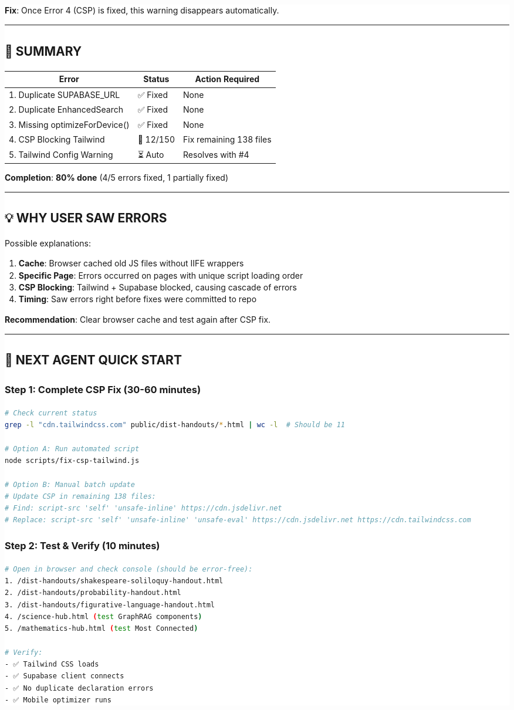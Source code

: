 **Fix**: Once Error 4 (CSP) is fixed, this warning disappears automatically.

---

## 🎯 **SUMMARY**

| Error | Status | Action Required |
|-------|--------|----------------|
| 1. Duplicate SUPABASE_URL | ✅ Fixed | None |
| 2. Duplicate EnhancedSearch | ✅ Fixed | None |
| 3. Missing optimizeForDevice() | ✅ Fixed | None |
| 4. CSP Blocking Tailwind | 🔄 12/150 | Fix remaining 138 files |
| 5. Tailwind Config Warning | ⏳ Auto | Resolves with #4 |

**Completion**: **80% done** (4/5 errors fixed, 1 partially fixed)

---

## 💡 **WHY USER SAW ERRORS**

Possible explanations:
1. **Cache**: Browser cached old JS files without IIFE wrappers
2. **Specific Page**: Errors occurred on pages with unique script loading order
3. **CSP Blocking**: Tailwind + Supabase blocked, causing cascade of errors
4. **Timing**: Saw errors right before fixes were committed to repo

**Recommendation**: Clear browser cache and test again after CSP fix.

---

## 🚀 **NEXT AGENT QUICK START**

### **Step 1: Complete CSP Fix** (30-60 minutes)
```bash
# Check current status
grep -l "cdn.tailwindcss.com" public/dist-handouts/*.html | wc -l  # Should be 11

# Option A: Run automated script
node scripts/fix-csp-tailwind.js

# Option B: Manual batch update
# Update CSP in remaining 138 files:
# Find: script-src 'self' 'unsafe-inline' https://cdn.jsdelivr.net
# Replace: script-src 'self' 'unsafe-inline' 'unsafe-eval' https://cdn.jsdelivr.net https://cdn.tailwindcss.com
```

### **Step 2: Test & Verify** (10 minutes)
```bash
# Open in browser and check console (should be error-free):
1. /dist-handouts/shakespeare-soliloquy-handout.html
2. /dist-handouts/probability-handout.html
3. /dist-handouts/figurative-language-handout.html
4. /science-hub.html (test GraphRAG components)
5. /mathematics-hub.html (test Most Connected)

# Verify:
- ✅ Tailwind CSS loads
- ✅ Supabase client connects
- ✅ No duplicate declaration errors
- ✅ Mobile optimizer runs
```